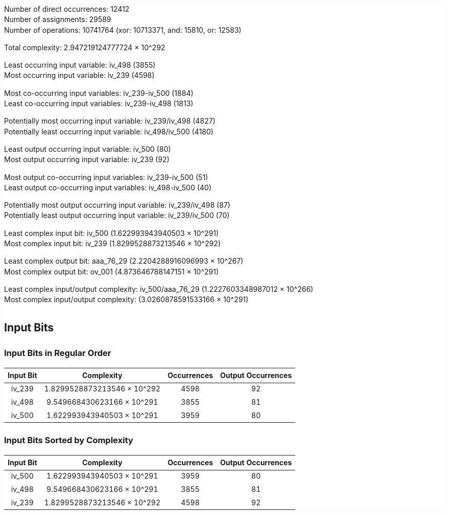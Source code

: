 Number of direct occurrences: 12412  
Number of assignments: 29589  
Number of operations: 10741764
(xor: 10713371,
and: 15810,
or: 12583)

Total complexity: 2.947219124777724 × 10^292

Least occurring input variable: iv_498 (3855)  
Most occurring input variable: iv_239 (4598)

Most co-occurring input variables: iv_239-iv_500 (1884)  
Least co-occurring input variables: iv_239-iv_498 (1813)

Potentially most occurring input variable: iv_239/iv_498 (4827)  
Potentially least occurring input variable: iv_498/iv_500 (4180)

Least output occurring input variable: iv_500 (80)  
Most output occurring input variable: iv_239 (92)

Most output co-occurring input variables: iv_239-iv_500 (51)  
Least output co-occurring input variables: iv_498-iv_500 (40)

Potentially most output occurring input variable: iv_239/iv_498 (87)  
Potentially least output occurring input variable: iv_239/iv_500 (70)

Least complex input bit: iv_500 (1.622993943940503 × 10^291)  
Most complex input bit: iv_239 (1.8299528873213546 × 10^292)

Least complex output bit: aaa_76_29 (2.2204288916096993 × 10^267)  
Most complex output bit: ov_001 (4.873646788147151 × 10^291)

Least complex input/output complexity: iv_500/aaa_76_29 (1.2227603348987012 × 10^266)  
Most complex input/output complexity:  (3.0260878591533166 × 10^291)

## Input Bits

### Input Bits in Regular Order

| Input Bit | Complexity | Occurrences | Output Occurrences |
|:---------:|:----------:|:-----------:|:------------------:|
| iv_239 | 1.8299528873213546 × 10^292 | 4598 | 92 |
| iv_498 | 9.549668430623166 × 10^291 | 3855 | 81 |
| iv_500 | 1.622993943940503 × 10^291 | 3959 | 80 |

### Input Bits Sorted by Complexity

| Input Bit | Complexity | Occurrences | Output Occurrences |
|:---------:|:----------:|:-----------:|:------------------:|
| iv_500 | 1.622993943940503 × 10^291 | 3959 | 80 |
| iv_498 | 9.549668430623166 × 10^291 | 3855 | 81 |
| iv_239 | 1.8299528873213546 × 10^292 | 4598 | 92 |
